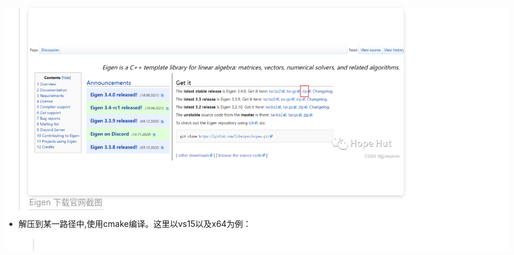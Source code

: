   >   <img src="images/2_01.png" width="640" height="320" align=center style="border-radius: 0.3125em; box-shadow: 0 2px 4px 0 rgba(34,36,38,.12),0 2px 10px 0 rgba(34,36,38,.08);">
  >   <br>
  >   <div style="color:orange; border-bottom: 1px solid #d9d9d9; display: inline-block; color: #999; padding: 2px;">Eigen 下载官网截图</div>
  > </center>
  > <br>

- 解压到某一路径中,使用cmake编译。这里以vs15以及x64为例：
  > <br>
  > <center>